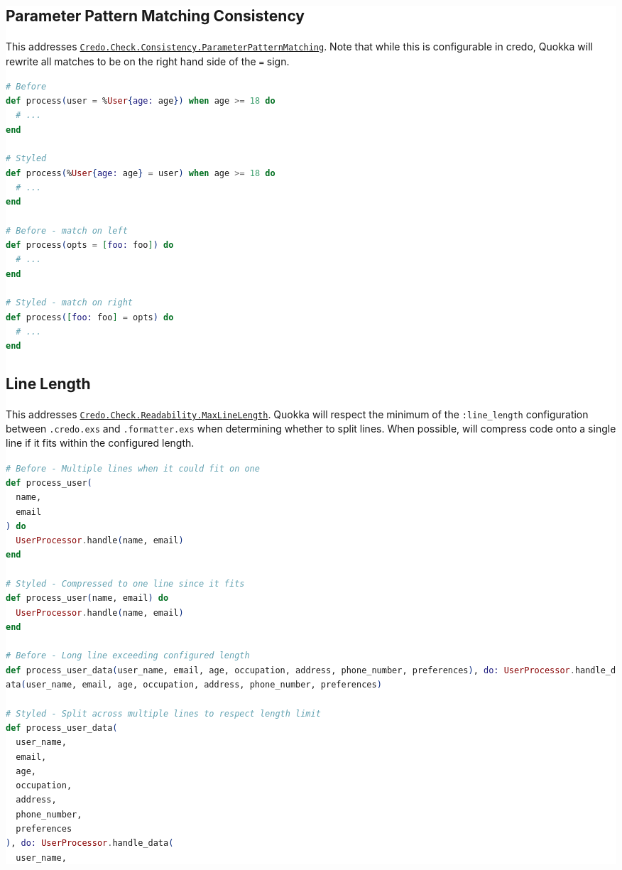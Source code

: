 ## Parameter Pattern Matching Consistency

This addresses [`Credo.Check.Consistency.ParameterPatternMatching`](https://hexdocs.pm/credo/Credo.Check.Consistency.ParameterPatternMatching.html). Note that while this is configurable in credo, Quokka will rewrite all matches to be on the right hand side of the `=` sign.

```elixir
# Before
def process(user = %User{age: age}) when age >= 18 do
  # ...
end

# Styled
def process(%User{age: age} = user) when age >= 18 do
  # ...
end

# Before - match on left
def process(opts = [foo: foo]) do
  # ...
end

# Styled - match on right
def process([foo: foo] = opts) do
  # ...
end
```

## Line Length

This addresses [`Credo.Check.Readability.MaxLineLength`](https://hexdocs.pm/credo/Credo.Check.Readability.MaxLineLength.html). Quokka will respect the minimum of the `:line_length` configuration between `.credo.exs` and `.formatter.exs` when determining whether to split lines. When possible, will compress code onto a single line if it fits within the configured length.

```elixir
# Before - Multiple lines when it could fit on one
def process_user(
  name,
  email
) do
  UserProcessor.handle(name, email)
end

# Styled - Compressed to one line since it fits
def process_user(name, email) do
  UserProcessor.handle(name, email)
end

# Before - Long line exceeding configured length
def process_user_data(user_name, email, age, occupation, address, phone_number, preferences), do: UserProcessor.handle_data(user_name, email, age, occupation, address, phone_number, preferences)

# Styled - Split across multiple lines to respect length limit
def process_user_data(
  user_name,
  email,
  age,
  occupation,
  address,
  phone_number,
  preferences
), do: UserProcessor.handle_data(
  user_name,
```